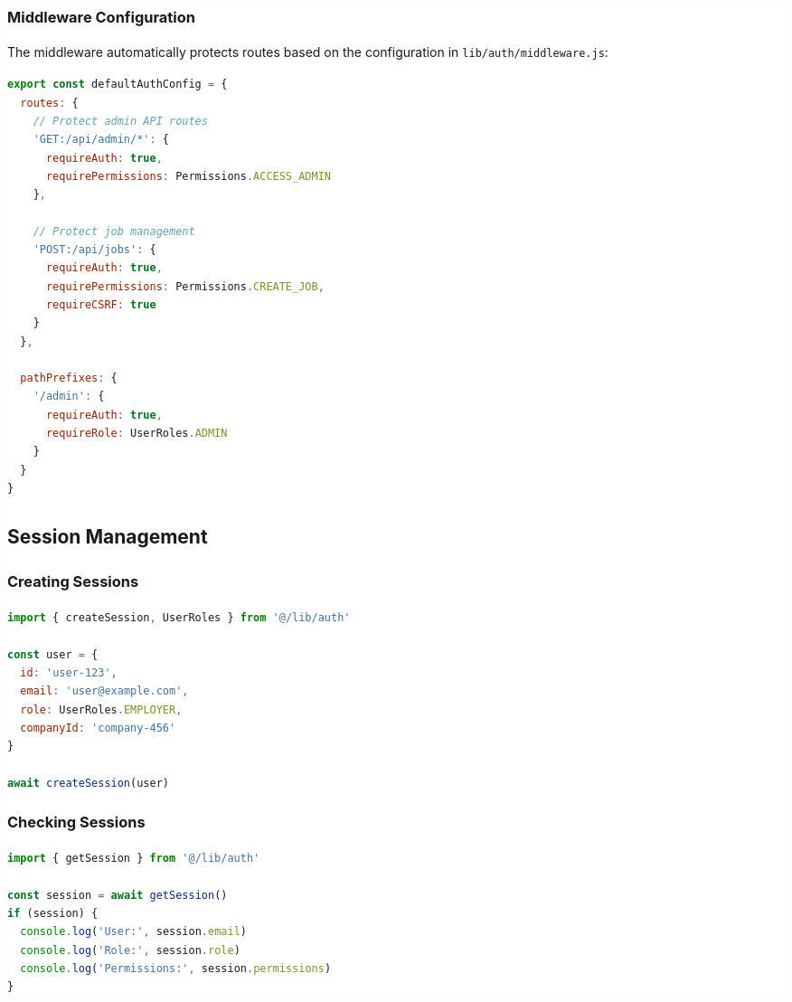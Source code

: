 ### Middleware Configuration

The middleware automatically protects routes based on the configuration in `lib/auth/middleware.js`:

```javascript
export const defaultAuthConfig = {
  routes: {
    // Protect admin API routes
    'GET:/api/admin/*': {
      requireAuth: true,
      requirePermissions: Permissions.ACCESS_ADMIN
    },
    
    // Protect job management
    'POST:/api/jobs': {
      requireAuth: true,
      requirePermissions: Permissions.CREATE_JOB,
      requireCSRF: true
    }
  },
  
  pathPrefixes: {
    '/admin': {
      requireAuth: true,
      requireRole: UserRoles.ADMIN
    }
  }
}
```

## Session Management

### Creating Sessions

```javascript
import { createSession, UserRoles } from '@/lib/auth'

const user = {
  id: 'user-123',
  email: 'user@example.com',
  role: UserRoles.EMPLOYER,
  companyId: 'company-456'
}

await createSession(user)
```

### Checking Sessions

```javascript
import { getSession } from '@/lib/auth'

const session = await getSession()
if (session) {
  console.log('User:', session.email)
  console.log('Role:', session.role)
  console.log('Permissions:', session.permissions)
}
```
